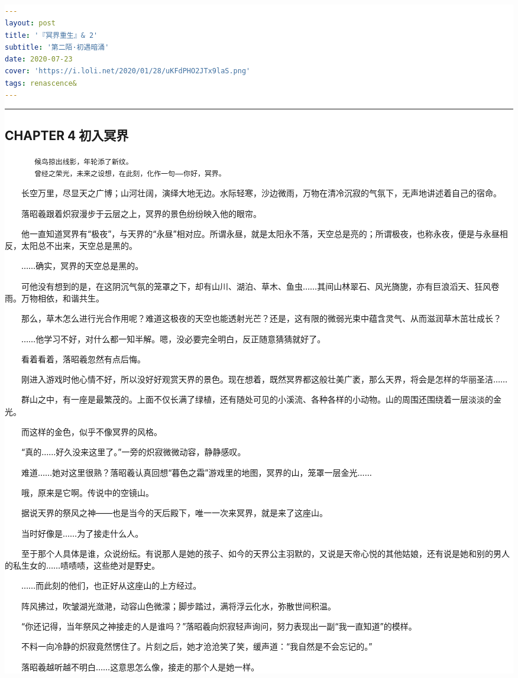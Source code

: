 ```yaml
---
layout: post
title: '『冥界重生』& 2'
subtitle: '第二陌·初遇暗涌'
date: 2020-07-23
cover: 'https://i.loli.net/2020/01/28/uKFdPHO2JTx9laS.png'
tags: renascence&
---
```

-------------------------------------------------------------------------


## CHAPTER 4 初入冥界

           候鸟掠出线影，年轮添了新纹。
		   曾经之荣光，未来之设想，在此刻，化作一句——你好，冥界。

　　长空万里，尽显天之广博；山河壮阔，演绎大地无边。水际轻寒，沙边微雨，万物在清冷沉寂的气氛下，无声地讲述着自己的宿命。

　　落昭羲跟着炽寂漫步于云层之上，冥界的景色纷纷映入他的眼帘。

　　他一直知道冥界有“极夜”，与天界的“永昼”相对应。所谓永昼，就是太阳永不落，天空总是亮的；所谓极夜，也称永夜，便是与永昼相反，太阳总不出来，天空总是黑的。

　　……确实，冥界的天空总是黑的。

　　可他没有想到的是，在这阴沉气氛的笼罩之下，却有山川、湖泊、草木、鱼虫……其间山林翠石、风光旖旎，亦有巨浪滔天、狂风卷雨。万物相依，和谐共生。

　　那么，草木怎么进行光合作用呢？难道这极夜的天空也能透射光芒？还是，这有限的微弱光束中蕴含灵气、从而滋润草木茁壮成长？

　　……他学习不好，对什么都一知半解。嗯，没必要完全明白，反正随意猜猜就好了。

　　看着看着，落昭羲忽然有点后悔。

　　刚进入游戏时他心情不好，所以没好好观赏天界的景色。现在想着，既然冥界都这般壮美广袤，那么天界，将会是怎样的华丽圣洁……

　　群山之中，有一座是最繁茂的。上面不仅长满了绿植，还有随处可见的小溪流、各种各样的小动物。山的周围还围绕着一层淡淡的金光。

　　而这样的金色，似乎不像冥界的风格。

　　“真的……好久没来这里了。”一旁的炽寂微微动容，静静感叹。

　　难道……她对这里很熟？落昭羲认真回想“暮色之霜”游戏里的地图，冥界的山，笼罩一层金光……

　　哦，原来是它啊。传说中的空镜山。

　　据说天界的祭风之神——也是当今的天后殿下，唯一一次来冥界，就是来了这座山。

　　当时好像是……为了接走什么人。

　　至于那个人具体是谁，众说纷纭。有说那人是她的孩子、如今的天界公主羽默的，又说是天帝心悦的其他姑娘，还有说是她和别的男人的私生女的……啧啧啧，这些绝对是野史。

　　……而此刻的他们，也正好从这座山的上方经过。

　　阵风拂过，吹皱湖光潋滟，动容山色微濛；脚步踏过，满将浮云化水，弥散世间积温。

　　“你还记得，当年祭风之神接走的人是谁吗？”落昭羲向炽寂轻声询问，努力表现出一副“我一直知道”的模样。

　　不料一向冷静的炽寂竟然愣住了。片刻之后，她才沧沧笑了笑，缓声道：“我自然是不会忘记的。”

　　落昭羲越听越不明白……这意思怎么像，接走的那个人是她一样。
